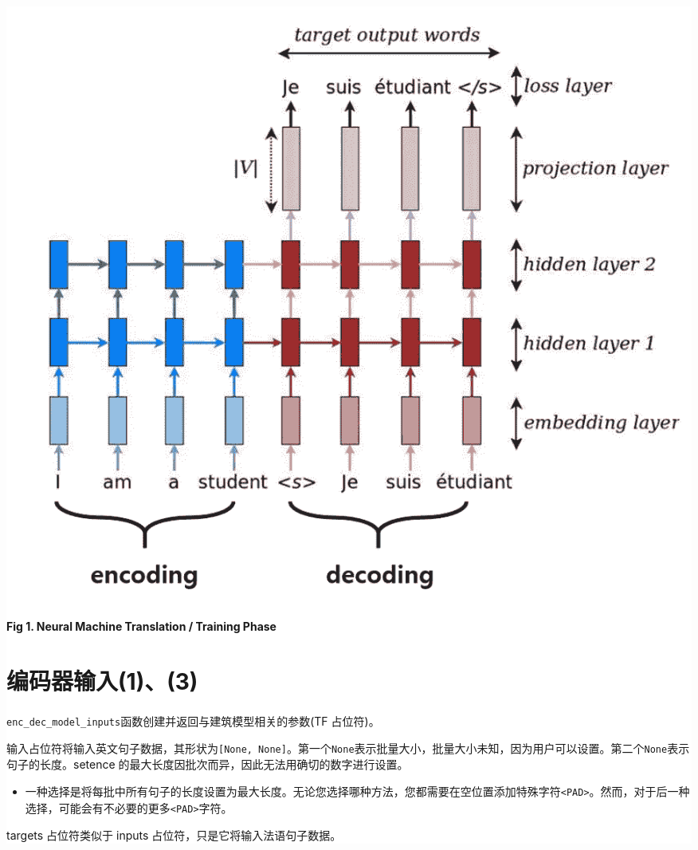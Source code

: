 ![](img/7aa42941e3a738fde1efdf47e780cf7f.png)

**Fig 1\. Neural Machine Translation / Training Phase**

# 编码器输入(1)、(3)

`enc_dec_model_inputs`函数创建并返回与建筑模型相关的参数(TF 占位符)。

输入占位符将输入英文句子数据，其形状为`[None, None]`。第一个`None`表示批量大小，批量大小未知，因为用户可以设置。第二个`None`表示句子的长度。setence 的最大长度因批次而异，因此无法用确切的数字进行设置。

*   一种选择是将每批中所有句子的长度设置为最大长度。无论您选择哪种方法，您都需要在空位置添加特殊字符`<PAD>`。然而，对于后一种选择，可能会有不必要的更多`<PAD>`字符。

targets 占位符类似于 inputs 占位符，只是它将输入法语句子数据。

